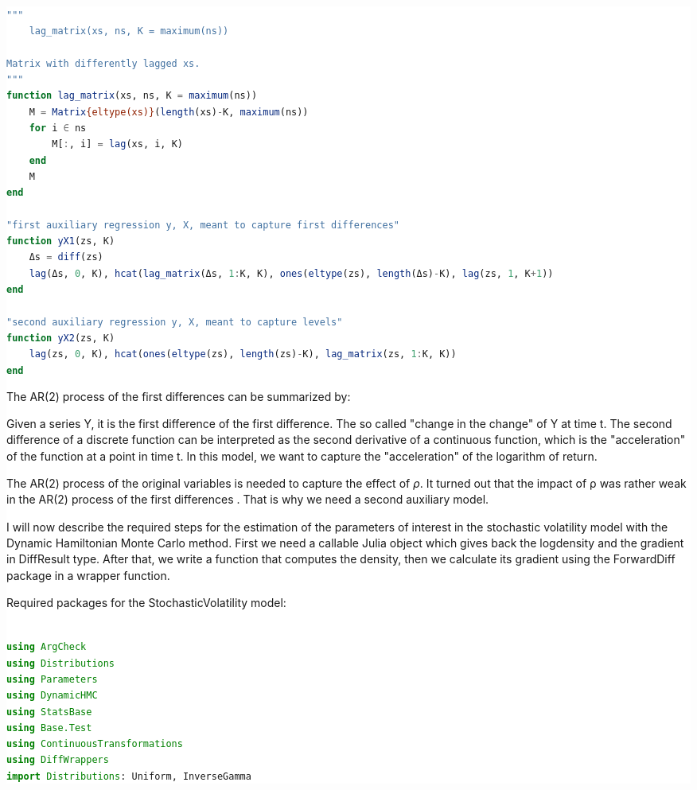```julia
"""
    lag_matrix(xs, ns, K = maximum(ns))

Matrix with differently lagged xs.
"""
function lag_matrix(xs, ns, K = maximum(ns))
    M = Matrix{eltype(xs)}(length(xs)-K, maximum(ns))
    for i ∈ ns
        M[:, i] = lag(xs, i, K)
    end
    M
end

"first auxiliary regression y, X, meant to capture first differences"
function yX1(zs, K)
    Δs = diff(zs)
    lag(Δs, 0, K), hcat(lag_matrix(Δs, 1:K, K), ones(eltype(zs), length(Δs)-K), lag(zs, 1, K+1))
end

"second auxiliary regression y, X, meant to capture levels"
function yX2(zs, K)
    lag(zs, 0, K), hcat(ones(eltype(zs), length(zs)-K), lag_matrix(zs, 1:K, K))
end
```
The AR(2) process of the first differences can be summarized by:

Given a series Y, it is the first difference of the first difference. The so called "change in the change" of Y at time t. The second difference of a discrete function can be interpreted as the second derivative of a continuous function, which is the "acceleration" of the function at a point in time t. In this model, we want to capture the "acceleration" of the logarithm of return.

The AR(2) process of the original variables is needed to capture the effect of $\rho$. It turned out that the impact of ρ was rather weak in the AR(2) process of the first differences . That is why we need a second auxiliary model.

I will now describe the required steps for the estimation of the parameters of interest in the stochastic volatility model with the Dynamic Hamiltonian Monte Carlo method. First we need a callable Julia object which gives back the logdensity and the gradient in DiffResult type. After that, we write a function that computes the density, then we calculate its gradient using the ForwardDiff package in a wrapper function.

Required packages for the StochasticVolatility model:

```julia

using ArgCheck
using Distributions
using Parameters
using DynamicHMC
using StatsBase
using Base.Test
using ContinuousTransformations
using DiffWrappers
import Distributions: Uniform, InverseGamma
```
